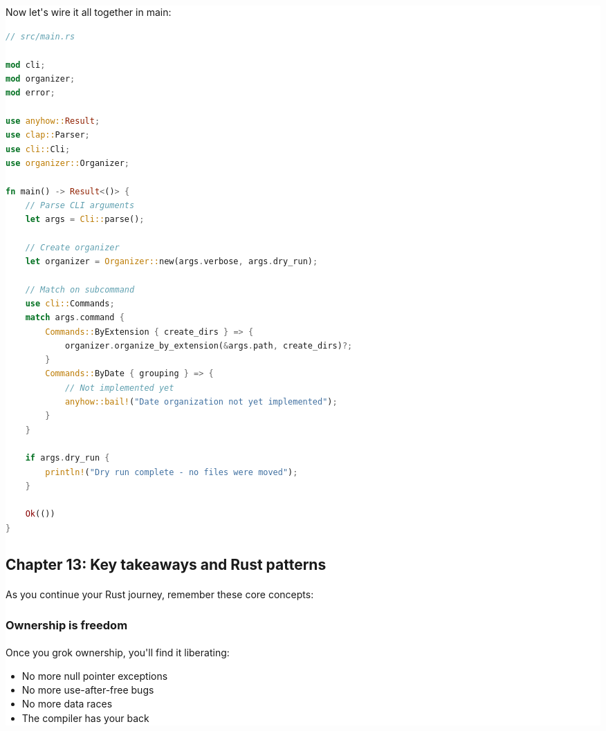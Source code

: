 Now let's wire it all together in main:

```rust
// src/main.rs

mod cli;
mod organizer;
mod error;

use anyhow::Result;
use clap::Parser;
use cli::Cli;
use organizer::Organizer;

fn main() -> Result<()> {
    // Parse CLI arguments
    let args = Cli::parse();

    // Create organizer
    let organizer = Organizer::new(args.verbose, args.dry_run);

    // Match on subcommand
    use cli::Commands;
    match args.command {
        Commands::ByExtension { create_dirs } => {
            organizer.organize_by_extension(&args.path, create_dirs)?;
        }
        Commands::ByDate { grouping } => {
            // Not implemented yet
            anyhow::bail!("Date organization not yet implemented");
        }
    }

    if args.dry_run {
        println!("Dry run complete - no files were moved");
    }

    Ok(())
}
```

## Chapter 13: Key takeaways and Rust patterns

As you continue your Rust journey, remember these core concepts:

### Ownership is freedom

Once you grok ownership, you'll find it liberating:

- No more null pointer exceptions
- No more use-after-free bugs
- No more data races
- The compiler has your back
